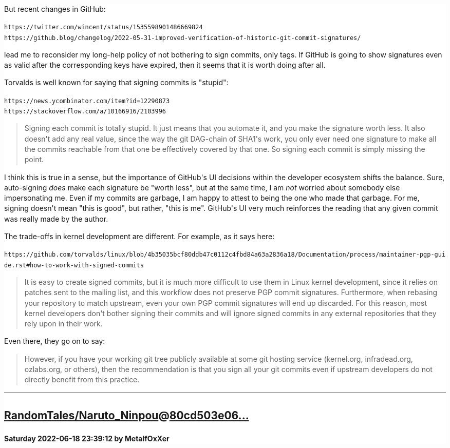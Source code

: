 But recent changes in GitHub:

    https://twitter.com/wincent/status/1535598901486669824
    https://github.blog/changelog/2022-05-31-improved-verification-of-historic-git-commit-signatures/

lead me to reconsider my long-help policy of not bothering to sign
commits, only tags. If GitHub is going to show signatures even as valid
after the corresponding keys have expired, then it seems that it is
worth doing after all.

Torvalds is well known for saying that signing commits is "stupid":

    https://news.ycombinator.com/item?id=12290873
    https://stackoverflow.com/a/10166916/2103996

> Signing each commit is totally stupid. It just means that you automate
> it, and you make the signature worth less. It also doesn't add any
> real value, since the way the git DAG-chain of SHA1's work, you only
> ever need one signature to make all the commits reachable from that
> one be effectively covered by that one. So signing each commit is
> simply missing the point.

I think this is true in a sense, but the importance of GitHub's UI
decisions within the developer ecosystem shifts the balance. Sure,
auto-signing _does_ make each signature be "worth less", but at the same
time, I am _not_ worried about somebody else impersonating me. Even if
my commits are garbage, I am happy to attest to being the one who made
that garbage. For me, signing doesn't mean "this is good", but rather,
"this is me". GitHub's UI very much reinforces the reading that any
given commit was really made by the author.

The trade-offs in kernel development are different. For example, as it
says here:

    https://github.com/torvalds/linux/blob/4b35035bcf80ddb47c0112c4fbd84a63a2836a18/Documentation/process/maintainer-pgp-guide.rst#how-to-work-with-signed-commits

> It is easy to create signed commits, but it is much more difficult
> to use them in Linux kernel development, since it relies on patches
> sent to the mailing list, and this workflow does not preserve PGP
> commit signatures. Furthermore, when rebasing your repository to
> match upstream, even your own PGP commit signatures will end up
> discarded. For this reason, most kernel developers don't bother
> signing their commits and will ignore signed commits in any external
> repositories that they rely upon in their work.

Even there, they go on to say:

> However, if you have your working git tree publicly available at
> some git hosting service (kernel.org, infradead.org, ozlabs.org,
> or others), then the recommendation is that you sign all your git
> commits even if upstream developers do not directly benefit from this
> practice.

---
## [RandomTales/Naruto_Ninpou](https://github.com/RandomTales/Naruto_Ninpou)@[80cd503e06...](https://github.com/RandomTales/Naruto_Ninpou/commit/80cd503e06b6da03cbec977535c84e603ab9b6ee)
#### Saturday 2022-06-18 23:39:12 by MetalfOxXer
